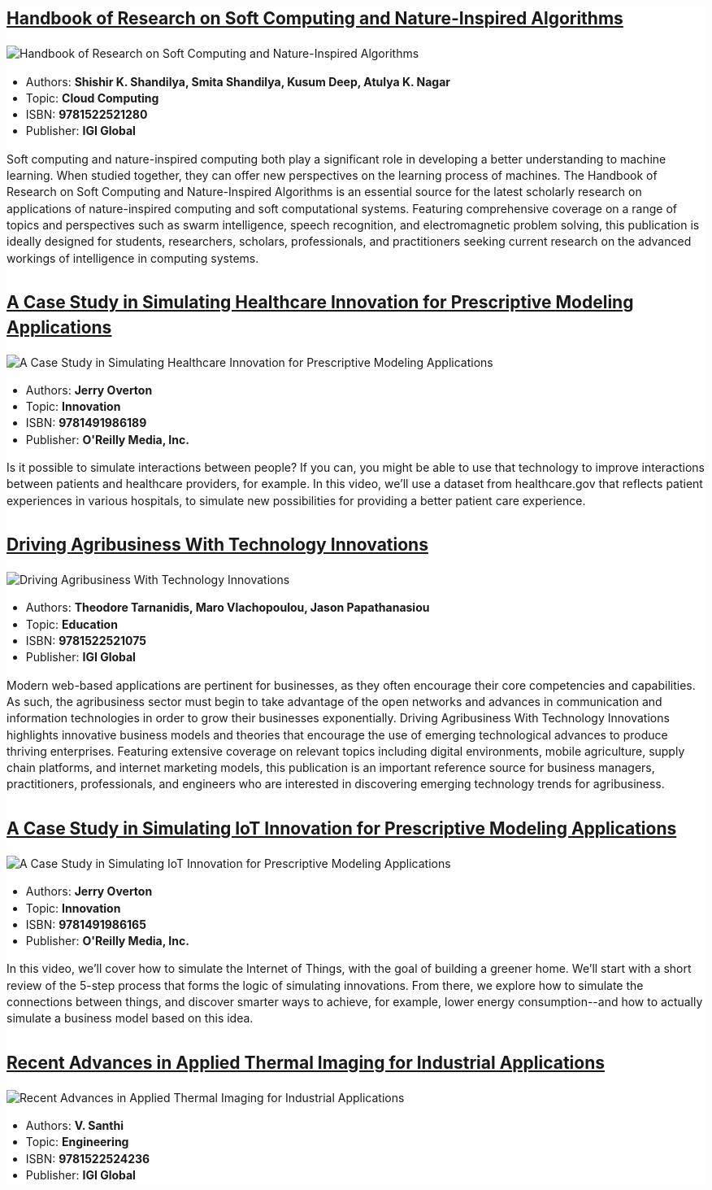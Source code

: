 <div class="safaribook"><h2><a href="https://www.safaribooksonline.com/library/view/handbook-of-research/9781522521280/">Handbook of Research on Soft Computing and Nature-Inspired Algorithms</a></h2><p><img src="http://www.safaribooksonline.com/library/cover/9781522521280/" alt="Handbook of Research on Soft Computing and Nature-Inspired Algorithms"><ul><li>Authors: <strong>Shishir K. Shandilya, Smita Shandilya, Kusum Deep, Atulya K. Nagar</strong></li><li>Topic: <strong>Cloud Computing</strong></li><li>ISBN: <strong>9781522521280</strong></li><li>Publisher: <strong>IGI Global</strong></li></ul>
Soft computing and nature-inspired computing both play a significant role in developing a better understanding to machine learning. When studied together, they can offer new perspectives on the learning process of machines. The Handbook of Research on Soft Computing and Nature-Inspired Algorithms is an essential source for the latest scholarly research on applications of nature-inspired computing and soft computational systems. Featuring comprehensive coverage on a range of topics and perspectives such as swarm intelligence, speech recognition, and electromagnetic problem solving, this publication is ideally designed for students, researchers, scholars, professionals, and practitioners seeking current research on the advanced workings of intelligence in computing systems.
</p></div>

<div class="safaribook"><h2><a href="https://www.safaribooksonline.com/library/view/a-case-study/9781491986189/">A Case Study in Simulating Healthcare Innovation for Prescriptive Modeling Applications</a></h2><p><img src="http://www.safaribooksonline.com/library/cover/9781491986189/" alt="A Case Study in Simulating Healthcare Innovation for Prescriptive Modeling Applications"><ul><li>Authors: <strong>Jerry Overton</strong></li><li>Topic: <strong>Innovation</strong></li><li>ISBN: <strong>9781491986189</strong></li><li>Publisher: <strong>O'Reilly Media, Inc.</strong></li></ul>
Is it possible to simulate interactions between people? If you can, you might be able to use that technology to improve interactions between patients and healthcare providers, for example. In this video, we’ll use a dataset from healthcare.gov that reflects patient experiences in various hospitals, to simulate new possibilities for providing a better patient care experience.
</p></div>

<div class="safaribook"><h2><a href="https://www.safaribooksonline.com/library/view/driving-agribusiness-with/9781522521075/">Driving Agribusiness With Technology Innovations</a></h2><p><img src="http://www.safaribooksonline.com/library/cover/9781522521075/" alt="Driving Agribusiness With Technology Innovations"><ul><li>Authors: <strong>Theodore Tarnanidis, Maro Vlachopoulou, Jason Papathanasiou</strong></li><li>Topic: <strong>Education</strong></li><li>ISBN: <strong>9781522521075</strong></li><li>Publisher: <strong>IGI Global</strong></li></ul>
Modern web-based applications are pertinent for businesses, as they often encourage their core competencies and capabilities. As such, the agribusiness sector must begin to take advantage of the open networks and advances in communication and information technologies in order to grow their businesses exponentially. Driving Agribusiness With Technology Innovations highlights innovative business models and theories that encourage the use of emerging technological advances to produce thriving enterprises. Featuring extensive coverage on relevant topics including digital environments, mobile agriculture, supply chain platforms, and internet marketing models, this publication is an important reference source for business managers, practitioners, professionals, and engineers who are interested in discovering emerging technology trends for agribusiness.
</p></div>

<div class="safaribook"><h2><a href="https://www.safaribooksonline.com/library/view/a-case-study/9781491986165/">A Case Study in Simulating IoT Innovation for Prescriptive Modeling Applications</a></h2><p><img src="http://www.safaribooksonline.com/library/cover/9781491986165/" alt="A Case Study in Simulating IoT Innovation for Prescriptive Modeling Applications"><ul><li>Authors: <strong>Jerry Overton</strong></li><li>Topic: <strong>Innovation</strong></li><li>ISBN: <strong>9781491986165</strong></li><li>Publisher: <strong>O'Reilly Media, Inc.</strong></li></ul>
In this video, we’ll cover how to simulate the Internet of Things, with the goal of building a greener home. We’ll start with a short review of the 5-step process that forms the logic of simulating innovations. From there, we explore how to simulate the connections between things, and discover smarter ways to achieve, for example, lower energy consumption--and how to actually simulate a business model based on this idea.
</p></div>

<div class="safaribook"><h2><a href="https://www.safaribooksonline.com/library/view/recent-advances-in/9781522524236/">Recent Advances in Applied Thermal Imaging for Industrial Applications</a></h2><p><img src="http://www.safaribooksonline.com/library/cover/9781522524236/" alt="Recent Advances in Applied Thermal Imaging for Industrial Applications"><ul><li>Authors: <strong>V. Santhi</strong></li><li>Topic: <strong>Engineering</strong></li><li>ISBN: <strong>9781522524236</strong></li><li>Publisher: <strong>IGI Global</strong></li></ul>